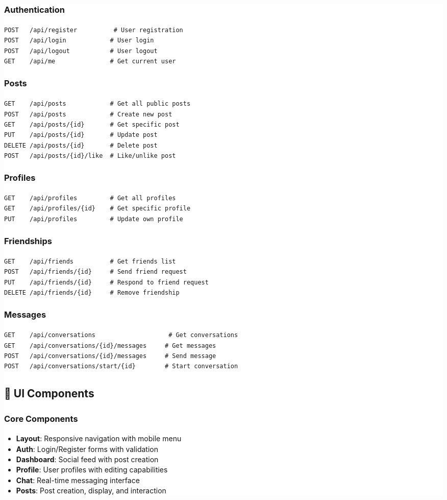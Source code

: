 ### Authentication
```
POST   /api/register          # User registration
POST   /api/login            # User login
POST   /api/logout           # User logout
GET    /api/me               # Get current user
```

### Posts
```
GET    /api/posts            # Get all public posts
POST   /api/posts            # Create new post
GET    /api/posts/{id}       # Get specific post
PUT    /api/posts/{id}       # Update post
DELETE /api/posts/{id}       # Delete post
POST   /api/posts/{id}/like  # Like/unlike post
```

### Profiles
```
GET    /api/profiles         # Get all profiles
GET    /api/profiles/{id}    # Get specific profile
PUT    /api/profiles         # Update own profile
```

### Friendships
```
GET    /api/friends          # Get friends list
POST   /api/friends/{id}     # Send friend request
PUT    /api/friends/{id}     # Respond to friend request
DELETE /api/friends/{id}     # Remove friendship
```

### Messages
```
GET    /api/conversations                    # Get conversations
GET    /api/conversations/{id}/messages     # Get messages
POST   /api/conversations/{id}/messages     # Send message
POST   /api/conversations/start/{id}        # Start conversation
```

## 🎨 UI Components

### Core Components
- **Layout**: Responsive navigation with mobile menu
- **Auth**: Login/Register forms with validation
- **Dashboard**: Social feed with post creation
- **Profile**: User profiles with editing capabilities
- **Chat**: Real-time messaging interface
- **Posts**: Post creation, display, and interaction
